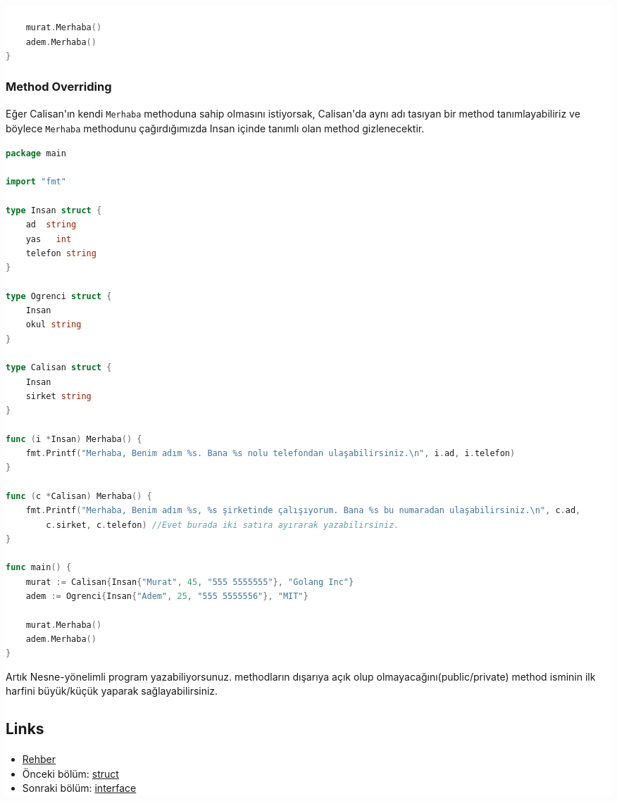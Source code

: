 ```Go

	murat.Merhaba()
	adem.Merhaba()
}
```

### Method Overriding

Eğer Calisan'ın kendi `Merhaba` methoduna sahip olmasını istiyorsak, Calisan'da aynı adı tasıyan bir method tanımlayabiliriz ve böylece `Merhaba` methodunu çağırdığımızda Insan içinde tanımlı olan method gizlenecektir.

```Go
package main

import "fmt"

type Insan struct {
	ad  string
	yas   int
	telefon string
}

type Ogrenci struct {
	Insan
	okul string
}

type Calisan struct {
	Insan
	sirket string
}

func (i *Insan) Merhaba() {
	fmt.Printf("Merhaba, Benim adım %s. Bana %s nolu telefondan ulaşabilirsiniz.\n", i.ad, i.telefon)
}

func (c *Calisan) Merhaba() {
	fmt.Printf("Merhaba, Benim adım %s, %s şirketinde çalışıyorum. Bana %s bu numaradan ulaşabilirsiniz.\n", c.ad,
		c.sirket, c.telefon) //Evet burada iki satıra ayırarak yazabilirsiniz.
}

func main() {
	murat := Calisan{Insan{"Murat", 45, "555 5555555"}, "Golang Inc"}
	adem := Ogrenci{Insan{"Adem", 25, "555 5555556"}, "MIT"}

	murat.Merhaba()
	adem.Merhaba()
}

```

Artık Nesne-yönelimli program yazabiliyorsunuz. methodların dışarıya açık olup olmayacağını(public/private) method isminin ilk harfini büyük/küçük yaparak sağlayabilirsiniz.

## Links

* [Rehber](preface.md)
* Önceki bölüm: [struct](02.4.md)
* Sonraki bölüm: [interface](02.6.md)
